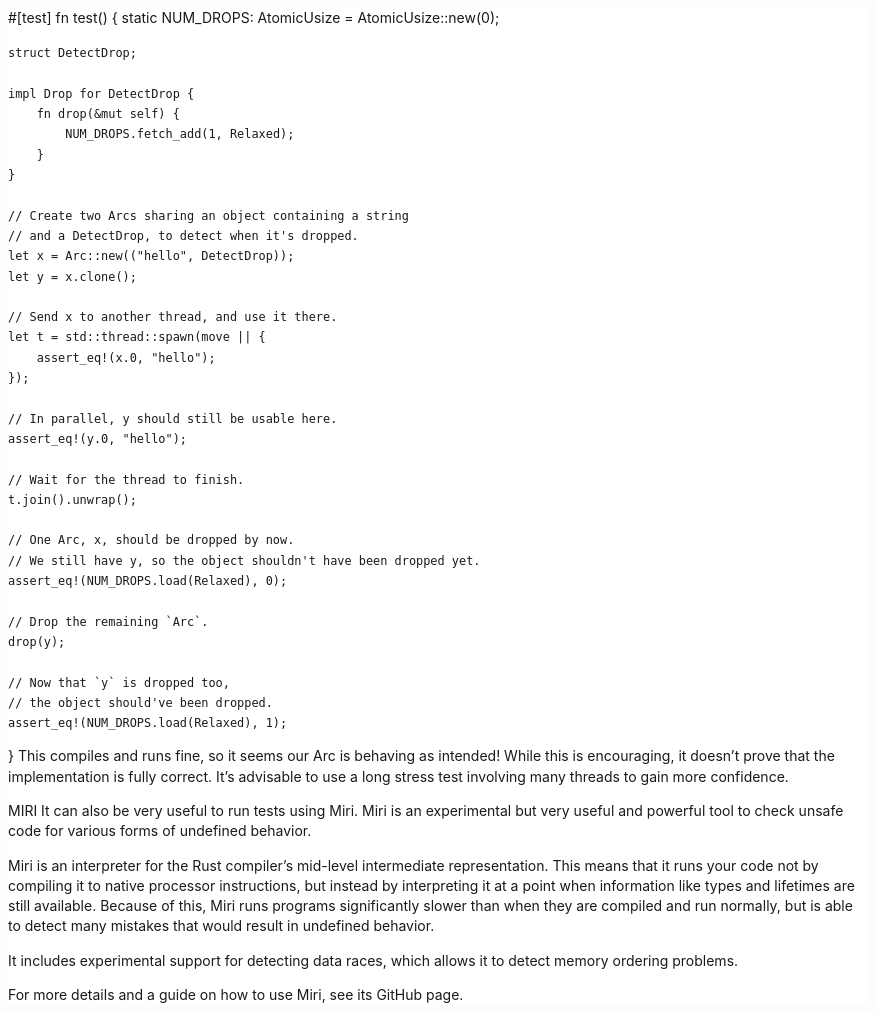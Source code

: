 #[test]
fn test() {
    static NUM_DROPS: AtomicUsize = AtomicUsize::new(0);

    struct DetectDrop;

    impl Drop for DetectDrop {
        fn drop(&mut self) {
            NUM_DROPS.fetch_add(1, Relaxed);
        }
    }

    // Create two Arcs sharing an object containing a string
    // and a DetectDrop, to detect when it's dropped.
    let x = Arc::new(("hello", DetectDrop));
    let y = x.clone();

    // Send x to another thread, and use it there.
    let t = std::thread::spawn(move || {
        assert_eq!(x.0, "hello");
    });

    // In parallel, y should still be usable here.
    assert_eq!(y.0, "hello");

    // Wait for the thread to finish.
    t.join().unwrap();

    // One Arc, x, should be dropped by now.
    // We still have y, so the object shouldn't have been dropped yet.
    assert_eq!(NUM_DROPS.load(Relaxed), 0);

    // Drop the remaining `Arc`.
    drop(y);

    // Now that `y` is dropped too,
    // the object should've been dropped.
    assert_eq!(NUM_DROPS.load(Relaxed), 1);
}
This compiles and runs fine, so it seems our Arc is behaving as intended! While this is encouraging, it doesn’t prove that the implementation is fully correct. It’s advisable to use a long stress test involving many threads to gain more confidence.

MIRI
It can also be very useful to run tests using Miri. Miri is an experimental but very useful and powerful tool to check unsafe code for various forms of undefined behavior.

Miri is an interpreter for the Rust compiler’s mid-level intermediate representation. This means that it runs your code not by compiling it to native processor instructions, but instead by interpreting it at a point when information like types and lifetimes are still available. Because of this, Miri runs programs significantly slower than when they are compiled and run normally, but is able to detect many mistakes that would result in undefined behavior.

It includes experimental support for detecting data races, which allows it to detect memory ordering problems.

For more details and a guide on how to use Miri, see its GitHub page.
